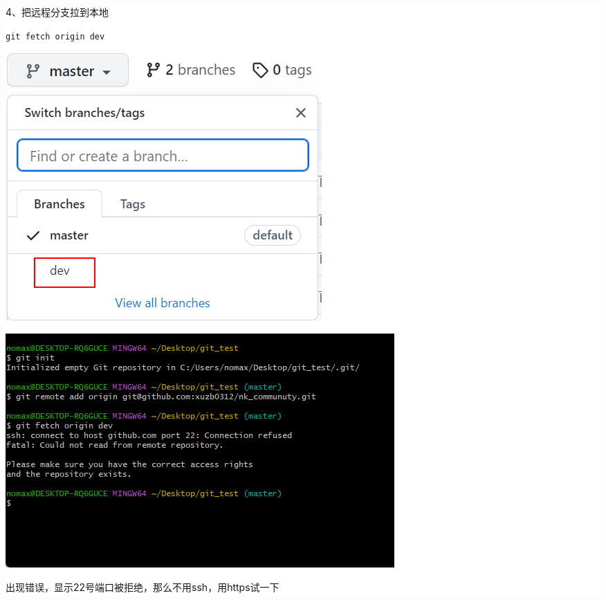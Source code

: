 4、把远程分支拉到本地

```
git fetch origin dev
```

![image-20220704152700106](新知识/image-20220704152700106.png)

![image-20220704152836574](新知识/image-20220704152836574.png)

出现错误，显示22号端口被拒绝，那么不用ssh，用https试一下
